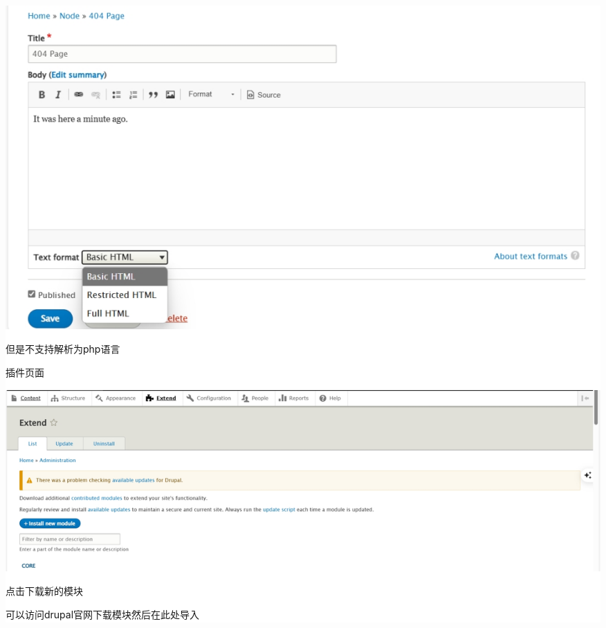  

![img](./assets/wps1020.jpg) 

 

 

但是不支持解析为php语言

插件页面

![img](./assets/wps1021.jpg) 

点击下载新的模块

可以访问drupal官网下载模块然后在此处导入

